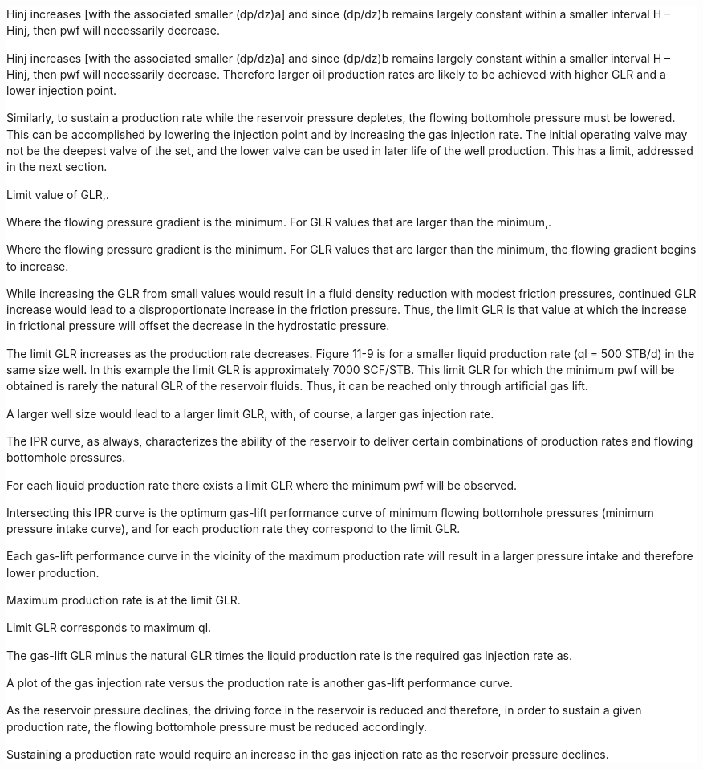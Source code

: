 Hinj increases [with the associated smaller (dp/dz)a] and since (dp/dz)b remains largely constant within a smaller interval H – Hinj, then pwf will necessarily decrease.

Hinj increases [with the associated smaller (dp/dz)a] and since (dp/dz)b remains largely constant within a smaller interval H – Hinj, then pwf will necessarily decrease. Therefore larger oil production rates are likely to be achieved with higher GLR and a lower injection point.

Similarly, to sustain a production rate while the reservoir pressure depletes, the flowing bottomhole pressure must be lowered. This can be accomplished by lowering the injection point and by increasing the gas injection rate. The initial operating valve may not be the deepest valve of the set, and the lower valve can be used in later life of the well production. This has a limit, addressed in the next section.

Limit value of GLR,.

Where the flowing pressure gradient is the minimum. For GLR values that are larger than the minimum,.

Where the flowing pressure gradient is the minimum. For GLR values that are larger than the minimum, the flowing gradient begins to increase.

While increasing the GLR from small values would result in a fluid density reduction with modest friction pressures, continued GLR increase would lead to a disproportionate increase in the friction pressure. Thus, the limit GLR is that value at which the increase in frictional pressure will offset the decrease in the hydrostatic pressure.

The limit GLR increases as the production rate decreases. Figure 11-9 is for a smaller liquid production rate (ql = 500 STB/d) in the same size well. In this example the limit GLR is approximately 7000 SCF/STB. This limit GLR for which the minimum pwf will be obtained is rarely the natural GLR of the reservoir fluids. Thus, it can be reached only through artificial gas lift.

A larger well size would lead to a larger limit GLR, with, of course, a larger gas injection rate.

The IPR curve, as always, characterizes the ability of the reservoir to deliver certain combinations of production rates and flowing bottomhole pressures.

For each liquid production rate there exists a limit GLR where the minimum pwf will be observed.

Intersecting this IPR curve is the optimum gas-lift performance curve of minimum flowing bottomhole pressures (minimum pressure intake curve), and for each production rate they correspond to the limit GLR.

Each gas-lift performance curve in the vicinity of the maximum production rate will result in a larger pressure intake and therefore lower production.

Maximum production rate is at the limit GLR.

Limit GLR corresponds to maximum ql.

The gas-lift GLR minus the natural GLR times the liquid production rate is the required gas injection rate as.

A plot of the gas injection rate versus the production rate is another gas-lift performance curve.

As the reservoir pressure declines, the driving force in the reservoir is reduced and therefore, in order to sustain a given production rate, the flowing bottomhole pressure must be reduced accordingly.

Sustaining a production rate would require an increase in the gas injection rate as the reservoir pressure declines.
